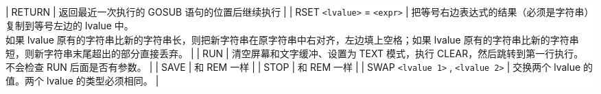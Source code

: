 | RETURN                                                                                                                    | 返回最近一次执行的 GOSUB 语句的位置后继续执行                                                                                                                                                                                                                                                                                                                                                                                                                                                                                                                                                                                                                                                                                                                                                                                                                           |
| RSET `<lvalue>` = `<expr>`                                                                                                | 把等号右边表达式的结果（必须是字符串）复制到等号左边的 lvalue 中。<br>如果 lvalue 原有的字符串比新的字符串长，则把新字符串在原字符串中右对齐，左边填上空格；如果 lvalue 原有的字符串比新的字符串短，则新字符串末尾超出的部分直接丢弃。                                                                                                                                                                                                                                                                                                                                                                                                                                                                                                                                                                                                                                                                                                            |
| RUN                                                                                                                       | 清空屏幕和文字缓冲、设置为 TEXT 模式，执行 CLEAR，然后跳转到第一行执行。<br>不会检查 RUN 后面是否有参数。                                                                                                                                                                                                                                                                                                                                                                                                                                                                                                                                                                                                                                                                                                                                                                              |
| SAVE                                                                                                                      | 和 REM 一样                                                                                                                                                                                                                                                                                                                                                                                                                                                                                                                                                                                                                                                                                                                                                                                                                                     |
| STOP                                                                                                                      | 和 REM 一样                                                                                                                                                                                                                                                                                                                                                                                                                                                                                                                                                                                                                                                                                                                                                                                                                                     |
| SWAP `<lvalue 1>` , `<lvalue 2>`                                                                                          | 交换两个 lvalue 的值。两个 lvalue 的类型必须相同。                                                                                                                                                                                                                                                                                                                                                                                                                                                                                                                                                                                                                                                                                                                                                                                                            |